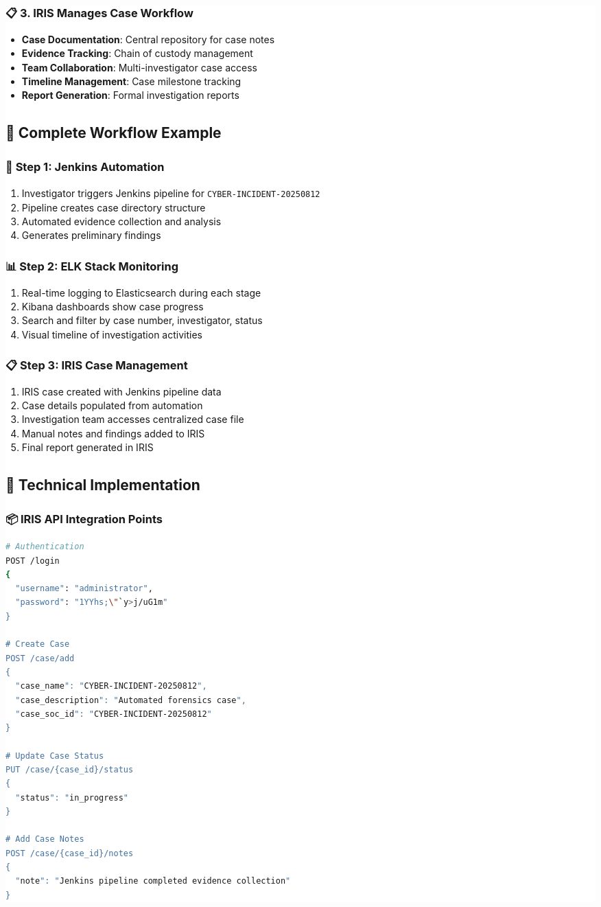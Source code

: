 ### 📋 **3. IRIS Manages Case Workflow**
- **Case Documentation**: Central repository for case notes
- **Evidence Tracking**: Chain of custody management
- **Team Collaboration**: Multi-investigator case access
- **Timeline Management**: Case milestone tracking
- **Report Generation**: Formal investigation reports

## 🎪 **Complete Workflow Example**

### 🚀 **Step 1: Jenkins Automation**
1. Investigator triggers Jenkins pipeline for `CYBER-INCIDENT-20250812`
2. Pipeline creates case directory structure
3. Automated evidence collection and analysis
4. Generates preliminary findings

### 📊 **Step 2: ELK Stack Monitoring**
1. Real-time logging to Elasticsearch during each stage
2. Kibana dashboards show case progress
3. Search and filter by case number, investigator, status
4. Visual timeline of investigation activities

### 📋 **Step 3: IRIS Case Management**
1. IRIS case created with Jenkins pipeline data
2. Case details populated from automation
3. Investigation team accesses centralized case file
4. Manual notes and findings added to IRIS
5. Final report generated in IRIS

## 🔧 **Technical Implementation**

### 📦 **IRIS API Integration Points**
```bash
# Authentication
POST /login
{
  "username": "administrator",
  "password": "1YYhs;\"`y>j/uG1m"
}

# Create Case
POST /case/add
{
  "case_name": "CYBER-INCIDENT-20250812",
  "case_description": "Automated forensics case",
  "case_soc_id": "CYBER-INCIDENT-20250812"
}

# Update Case Status
PUT /case/{case_id}/status
{
  "status": "in_progress"
}

# Add Case Notes
POST /case/{case_id}/notes
{
  "note": "Jenkins pipeline completed evidence collection"
}
```
